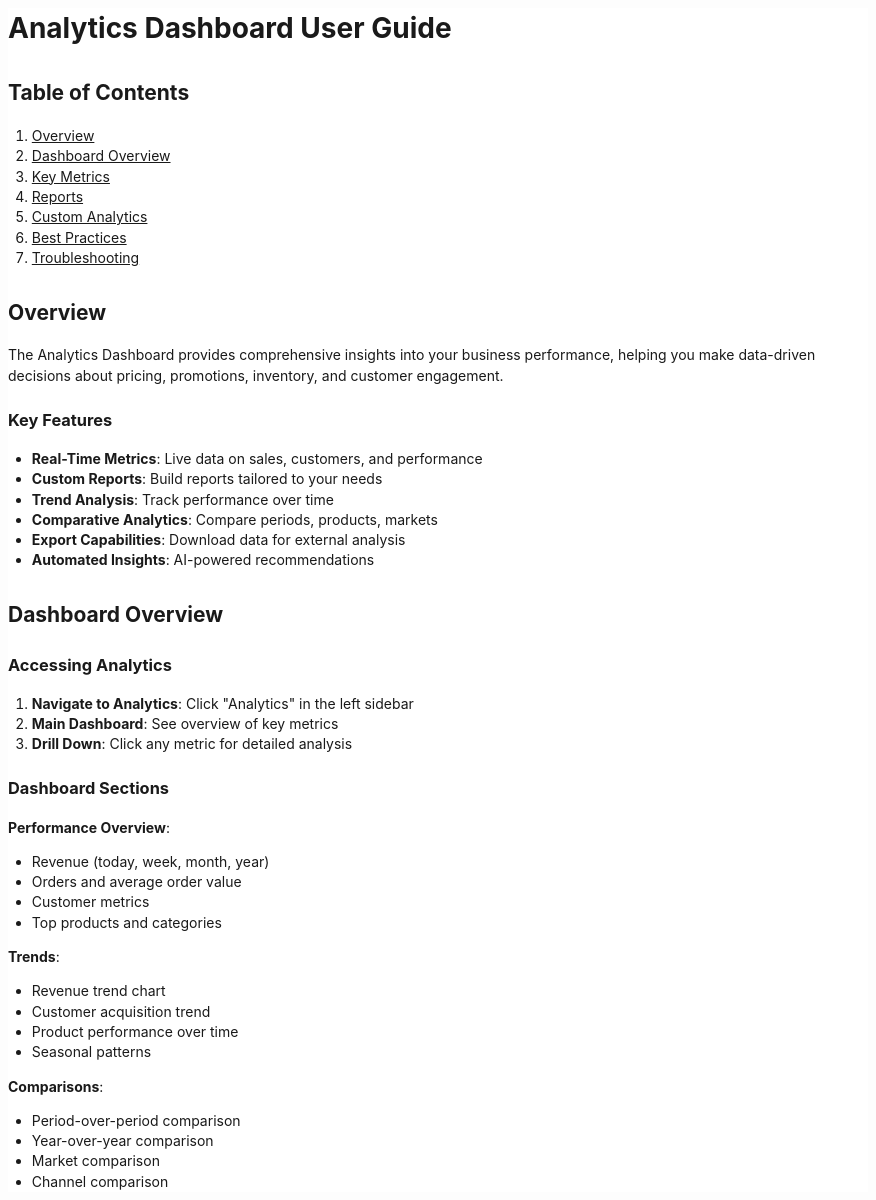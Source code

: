 # Analytics Dashboard User Guide

## Table of Contents
1. [Overview](#overview)
2. [Dashboard Overview](#dashboard-overview)
3. [Key Metrics](#key-metrics)
4. [Reports](#reports)
5. [Custom Analytics](#custom-analytics)
6. [Best Practices](#best-practices)
7. [Troubleshooting](#troubleshooting)

## Overview

The Analytics Dashboard provides comprehensive insights into your business performance, helping you make data-driven decisions about pricing, promotions, inventory, and customer engagement.

### Key Features

- **Real-Time Metrics**: Live data on sales, customers, and performance
- **Custom Reports**: Build reports tailored to your needs
- **Trend Analysis**: Track performance over time
- **Comparative Analytics**: Compare periods, products, markets
- **Export Capabilities**: Download data for external analysis
- **Automated Insights**: AI-powered recommendations

## Dashboard Overview

### Accessing Analytics

1. **Navigate to Analytics**: Click "Analytics" in the left sidebar
2. **Main Dashboard**: See overview of key metrics
3. **Drill Down**: Click any metric for detailed analysis

### Dashboard Sections

**Performance Overview**:
- Revenue (today, week, month, year)
- Orders and average order value
- Customer metrics
- Top products and categories

**Trends**:
- Revenue trend chart
- Customer acquisition trend
- Product performance over time
- Seasonal patterns

**Comparisons**:
- Period-over-period comparison
- Year-over-year comparison
- Market comparison
- Channel comparison
